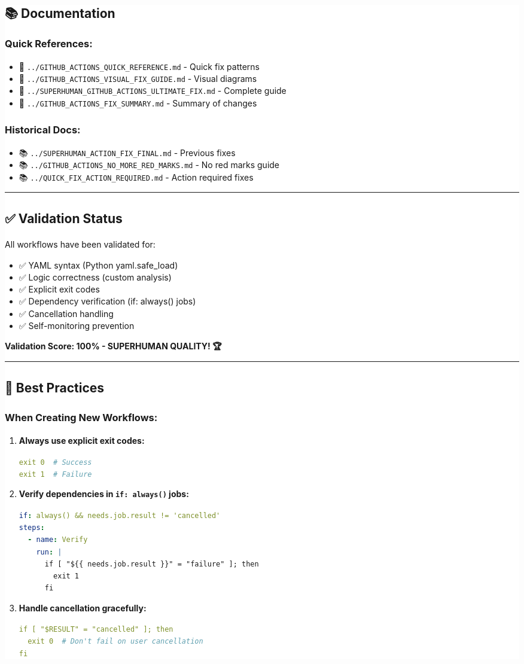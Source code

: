 
## 📚 Documentation

### Quick References:
- 📄 `../GITHUB_ACTIONS_QUICK_REFERENCE.md` - Quick fix patterns
- 📄 `../GITHUB_ACTIONS_VISUAL_FIX_GUIDE.md` - Visual diagrams
- 📄 `../SUPERHUMAN_GITHUB_ACTIONS_ULTIMATE_FIX.md` - Complete guide
- 📄 `../GITHUB_ACTIONS_FIX_SUMMARY.md` - Summary of changes

### Historical Docs:
- 📚 `../SUPERHUMAN_ACTION_FIX_FINAL.md` - Previous fixes
- 📚 `../GITHUB_ACTIONS_NO_MORE_RED_MARKS.md` - No red marks guide
- 📚 `../QUICK_FIX_ACTION_REQUIRED.md` - Action required fixes

---

## ✅ Validation Status

All workflows have been validated for:
- ✅ YAML syntax (Python yaml.safe_load)
- ✅ Logic correctness (custom analysis)
- ✅ Explicit exit codes
- ✅ Dependency verification (if: always() jobs)
- ✅ Cancellation handling
- ✅ Self-monitoring prevention

**Validation Score: 100% - SUPERHUMAN QUALITY! 🏆**

---

## 🚀 Best Practices

### When Creating New Workflows:

1. **Always use explicit exit codes:**
   ```yaml
   exit 0  # Success
   exit 1  # Failure
   ```

2. **Verify dependencies in `if: always()` jobs:**
   ```yaml
   if: always() && needs.job.result != 'cancelled'
   steps:
     - name: Verify
       run: |
         if [ "${{ needs.job.result }}" = "failure" ]; then
           exit 1
         fi
   ```

3. **Handle cancellation gracefully:**
   ```yaml
   if [ "$RESULT" = "cancelled" ]; then
     exit 0  # Don't fail on user cancellation
   fi
   ```
